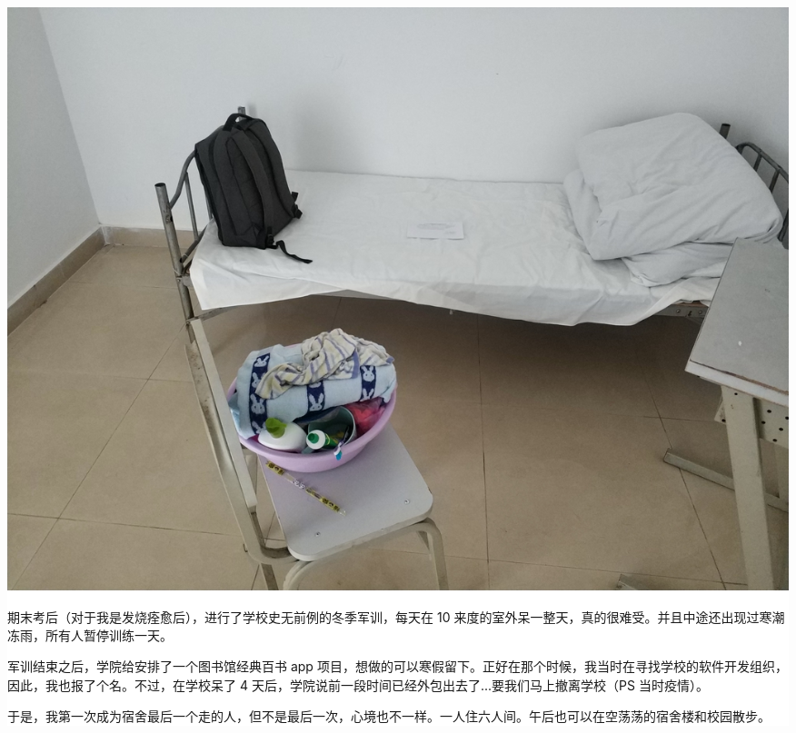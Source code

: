 ![](./IMG_20210106_101708.jpeg)

期末考后（对于我是发烧痊愈后），进行了学校史无前例的冬季军训，每天在 10 来度的室外呆一整天，真的很难受。并且中途还出现过寒潮冻雨，所有人暂停训练一天。

军训结束之后，学院给安排了一个图书馆经典百书 app 项目，想做的可以寒假留下。正好在那个时候，我当时在寻找学校的软件开发组织，因此，我也报了个名。不过，在学校呆了 4 天后，学院说前一段时间已经外包出去了...要我们马上撤离学校（PS 当时疫情）。

于是，我第一次成为宿舍最后一个走的人，但不是最后一次，心境也不一样。一人住六人间。午后也可以在空荡荡的宿舍楼和校园散步。
